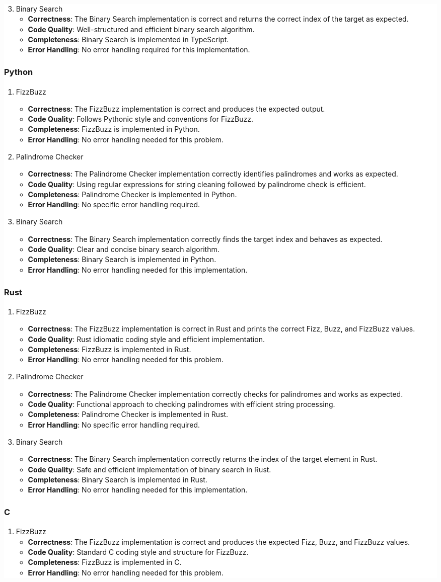 3) Binary Search
   - **Correctness**: The Binary Search implementation is correct and returns the correct index of the target as expected.
   - **Code Quality**: Well-structured and efficient binary search algorithm.
   - **Completeness**: Binary Search is implemented in TypeScript.
   - **Error Handling**: No error handling required for this implementation.

### Python
1) FizzBuzz
   - **Correctness**: The FizzBuzz implementation is correct and produces the expected output.
   - **Code Quality**: Follows Pythonic style and conventions for FizzBuzz.
   - **Completeness**: FizzBuzz is implemented in Python.
   - **Error Handling**: No error handling needed for this problem.

2) Palindrome Checker
   - **Correctness**: The Palindrome Checker implementation correctly identifies palindromes and works as expected.
   - **Code Quality**: Using regular expressions for string cleaning followed by palindrome check is efficient.
   - **Completeness**: Palindrome Checker is implemented in Python.
   - **Error Handling**: No specific error handling required.

3) Binary Search
   - **Correctness**: The Binary Search implementation correctly finds the target index and behaves as expected.
   - **Code Quality**: Clear and concise binary search algorithm.
   - **Completeness**: Binary Search is implemented in Python.
   - **Error Handling**: No error handling needed for this implementation.

### Rust
1) FizzBuzz
   - **Correctness**: The FizzBuzz implementation is correct in Rust and prints the correct Fizz, Buzz, and FizzBuzz values.
   - **Code Quality**: Rust idiomatic coding style and efficient implementation.
   - **Completeness**: FizzBuzz is implemented in Rust.
   - **Error Handling**: No error handling needed for this problem.

2) Palindrome Checker
   - **Correctness**: The Palindrome Checker implementation correctly checks for palindromes and works as expected.
   - **Code Quality**: Functional approach to checking palindromes with efficient string processing.
   - **Completeness**: Palindrome Checker is implemented in Rust.
   - **Error Handling**: No specific error handling required.

3) Binary Search
   - **Correctness**: The Binary Search implementation correctly returns the index of the target element in Rust.
   - **Code Quality**: Safe and efficient implementation of binary search in Rust.
   - **Completeness**: Binary Search is implemented in Rust.
   - **Error Handling**: No error handling needed for this implementation.

### C
1) FizzBuzz
   - **Correctness**: The FizzBuzz implementation is correct and produces the expected Fizz, Buzz, and FizzBuzz values.
   - **Code Quality**: Standard C coding style and structure for FizzBuzz.
   - **Completeness**: FizzBuzz is implemented in C.
   - **Error Handling**: No error handling needed for this problem.
